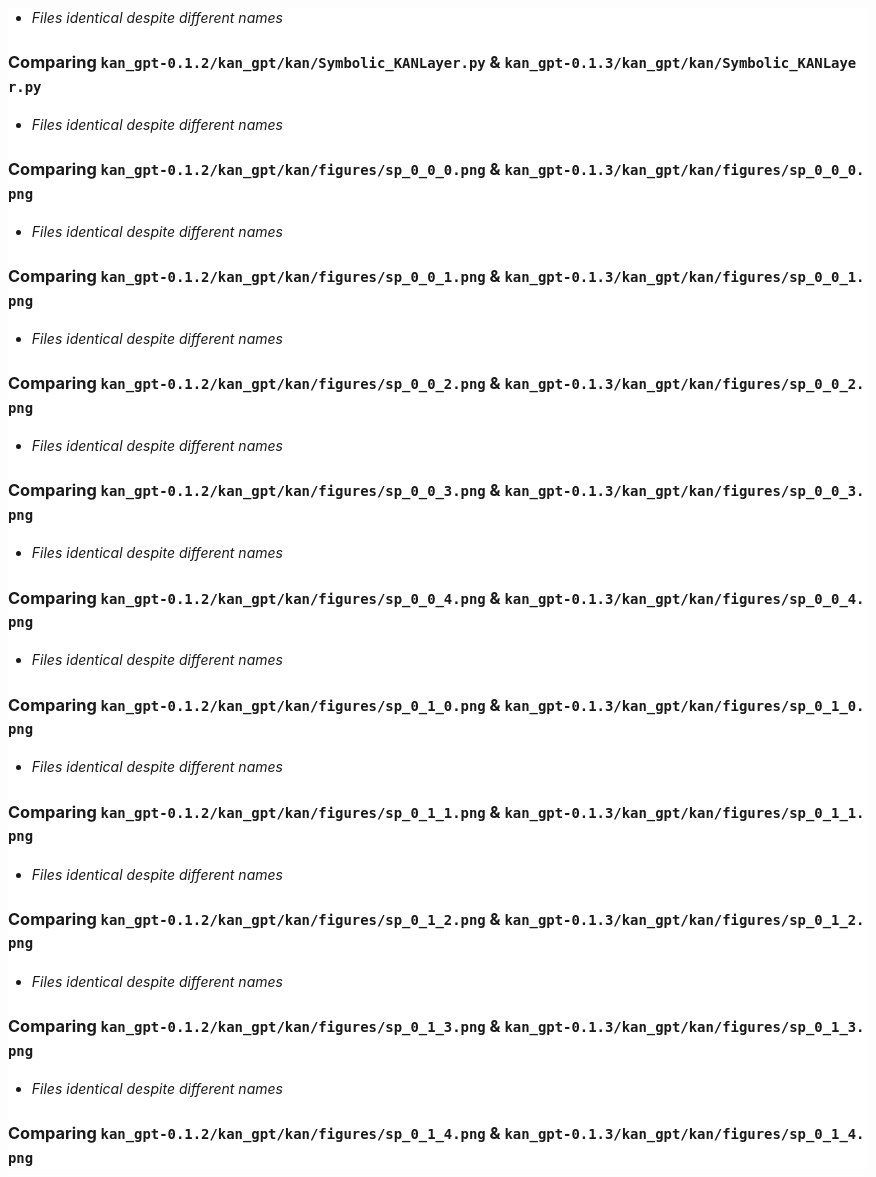  * *Files identical despite different names*

### Comparing `kan_gpt-0.1.2/kan_gpt/kan/Symbolic_KANLayer.py` & `kan_gpt-0.1.3/kan_gpt/kan/Symbolic_KANLayer.py`

 * *Files identical despite different names*

### Comparing `kan_gpt-0.1.2/kan_gpt/kan/figures/sp_0_0_0.png` & `kan_gpt-0.1.3/kan_gpt/kan/figures/sp_0_0_0.png`

 * *Files identical despite different names*

### Comparing `kan_gpt-0.1.2/kan_gpt/kan/figures/sp_0_0_1.png` & `kan_gpt-0.1.3/kan_gpt/kan/figures/sp_0_0_1.png`

 * *Files identical despite different names*

### Comparing `kan_gpt-0.1.2/kan_gpt/kan/figures/sp_0_0_2.png` & `kan_gpt-0.1.3/kan_gpt/kan/figures/sp_0_0_2.png`

 * *Files identical despite different names*

### Comparing `kan_gpt-0.1.2/kan_gpt/kan/figures/sp_0_0_3.png` & `kan_gpt-0.1.3/kan_gpt/kan/figures/sp_0_0_3.png`

 * *Files identical despite different names*

### Comparing `kan_gpt-0.1.2/kan_gpt/kan/figures/sp_0_0_4.png` & `kan_gpt-0.1.3/kan_gpt/kan/figures/sp_0_0_4.png`

 * *Files identical despite different names*

### Comparing `kan_gpt-0.1.2/kan_gpt/kan/figures/sp_0_1_0.png` & `kan_gpt-0.1.3/kan_gpt/kan/figures/sp_0_1_0.png`

 * *Files identical despite different names*

### Comparing `kan_gpt-0.1.2/kan_gpt/kan/figures/sp_0_1_1.png` & `kan_gpt-0.1.3/kan_gpt/kan/figures/sp_0_1_1.png`

 * *Files identical despite different names*

### Comparing `kan_gpt-0.1.2/kan_gpt/kan/figures/sp_0_1_2.png` & `kan_gpt-0.1.3/kan_gpt/kan/figures/sp_0_1_2.png`

 * *Files identical despite different names*

### Comparing `kan_gpt-0.1.2/kan_gpt/kan/figures/sp_0_1_3.png` & `kan_gpt-0.1.3/kan_gpt/kan/figures/sp_0_1_3.png`

 * *Files identical despite different names*

### Comparing `kan_gpt-0.1.2/kan_gpt/kan/figures/sp_0_1_4.png` & `kan_gpt-0.1.3/kan_gpt/kan/figures/sp_0_1_4.png`

